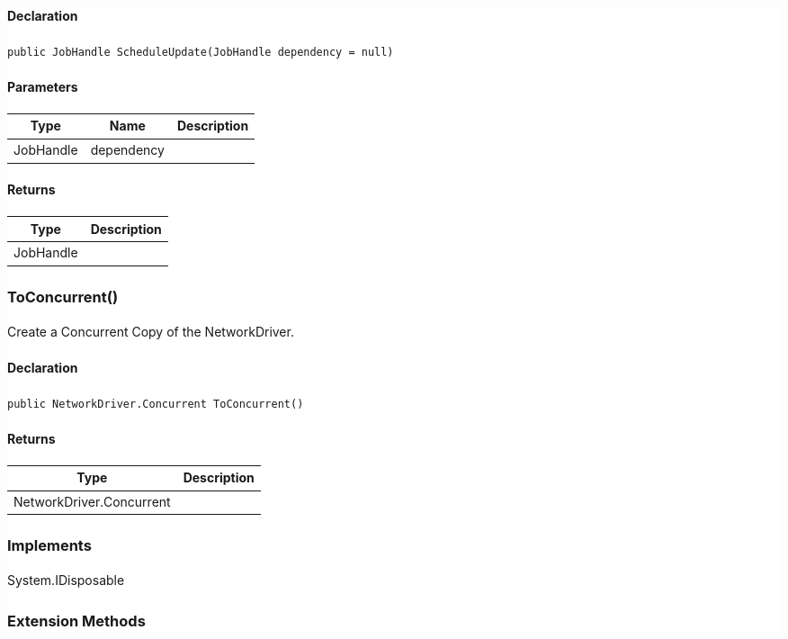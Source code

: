 </div>

<div class="markdown level1 conceptual">

</div>

#### Declaration

``` lang-csharp
public JobHandle ScheduleUpdate(JobHandle dependency = null)
```

#### Parameters

| Type      | Name       | Description |
|-----------|------------|-------------|
| JobHandle | dependency |             |

#### Returns

| Type      | Description |
|-----------|-------------|
| JobHandle |             |

### ToConcurrent()

<div class="markdown level1 summary">

Create a Concurrent Copy of the NetworkDriver.

</div>

<div class="markdown level1 conceptual">

</div>

#### Declaration

``` lang-csharp
public NetworkDriver.Concurrent ToConcurrent()
```

#### Returns

| Type                     | Description |
|--------------------------|-------------|
| NetworkDriver.Concurrent |             |

### Implements

<div>

System.IDisposable

</div>

### Extension Methods
